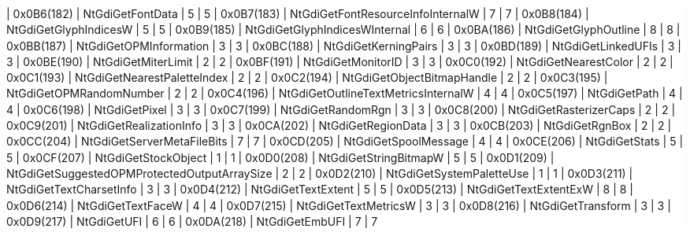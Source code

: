 | 0x0B6(182) | NtGdiGetFontData | 5 | 5
| 0x0B7(183) | NtGdiGetFontResourceInfoInternalW | 7 | 7
| 0x0B8(184) | NtGdiGetGlyphIndicesW | 5 | 5
| 0x0B9(185) | NtGdiGetGlyphIndicesWInternal | 6 | 6
| 0x0BA(186) | NtGdiGetGlyphOutline | 8 | 8
| 0x0BB(187) | NtGdiGetOPMInformation | 3 | 3
| 0x0BC(188) | NtGdiGetKerningPairs | 3 | 3
| 0x0BD(189) | NtGdiGetLinkedUFIs | 3 | 3
| 0x0BE(190) | NtGdiGetMiterLimit | 2 | 2
| 0x0BF(191) | NtGdiGetMonitorID | 3 | 3
| 0x0C0(192) | NtGdiGetNearestColor | 2 | 2
| 0x0C1(193) | NtGdiGetNearestPaletteIndex | 2 | 2
| 0x0C2(194) | NtGdiGetObjectBitmapHandle | 2 | 2
| 0x0C3(195) | NtGdiGetOPMRandomNumber | 2 | 2
| 0x0C4(196) | NtGdiGetOutlineTextMetricsInternalW | 4 | 4
| 0x0C5(197) | NtGdiGetPath | 4 | 4
| 0x0C6(198) | NtGdiGetPixel | 3 | 3
| 0x0C7(199) | NtGdiGetRandomRgn | 3 | 3
| 0x0C8(200) | NtGdiGetRasterizerCaps | 2 | 2
| 0x0C9(201) | NtGdiGetRealizationInfo | 3 | 3
| 0x0CA(202) | NtGdiGetRegionData | 3 | 3
| 0x0CB(203) | NtGdiGetRgnBox | 2 | 2
| 0x0CC(204) | NtGdiGetServerMetaFileBits | 7 | 7
| 0x0CD(205) | NtGdiGetSpoolMessage | 4 | 4
| 0x0CE(206) | NtGdiGetStats | 5 | 5
| 0x0CF(207) | NtGdiGetStockObject | 1 | 1
| 0x0D0(208) | NtGdiGetStringBitmapW | 5 | 5
| 0x0D1(209) | NtGdiGetSuggestedOPMProtectedOutputArraySize | 2 | 2
| 0x0D2(210) | NtGdiGetSystemPaletteUse | 1 | 1
| 0x0D3(211) | NtGdiGetTextCharsetInfo | 3 | 3
| 0x0D4(212) | NtGdiGetTextExtent | 5 | 5
| 0x0D5(213) | NtGdiGetTextExtentExW | 8 | 8
| 0x0D6(214) | NtGdiGetTextFaceW | 4 | 4
| 0x0D7(215) | NtGdiGetTextMetricsW | 3 | 3
| 0x0D8(216) | NtGdiGetTransform | 3 | 3
| 0x0D9(217) | NtGdiGetUFI | 6 | 6
| 0x0DA(218) | NtGdiGetEmbUFI | 7 | 7